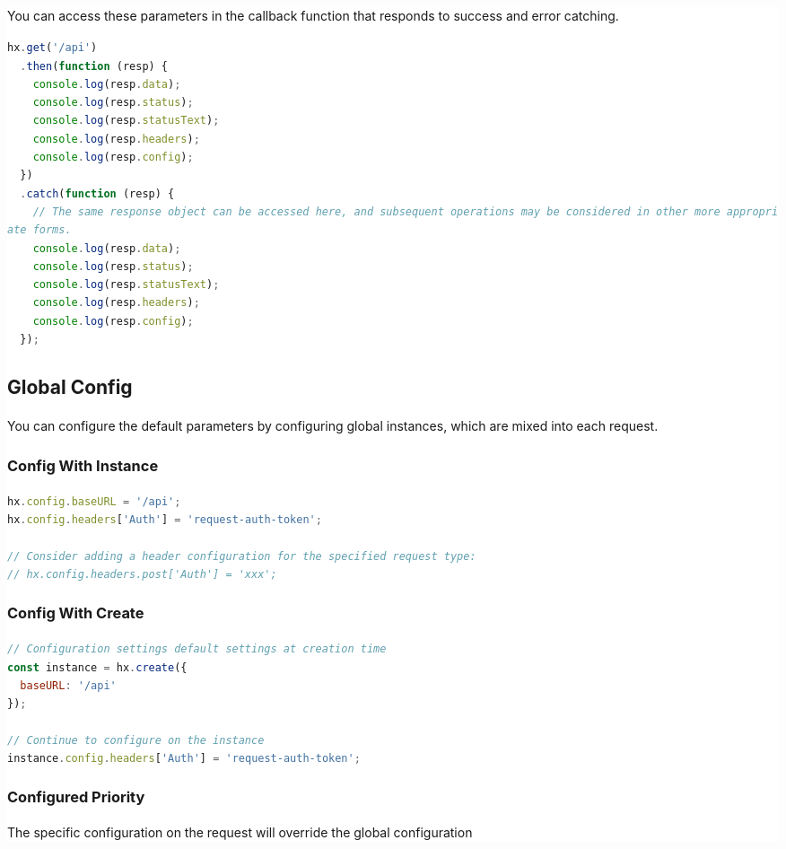 
You can access these parameters in the callback function that responds to success and error catching.

```js
hx.get('/api')
  .then(function (resp) {
    console.log(resp.data);
    console.log(resp.status);
    console.log(resp.statusText);
    console.log(resp.headers);
    console.log(resp.config);
  })
  .catch(function (resp) {
    // The same response object can be accessed here, and subsequent operations may be considered in other more appropriate forms.
    console.log(resp.data);
    console.log(resp.status);
    console.log(resp.statusText);
    console.log(resp.headers);
    console.log(resp.config);
  });
```

## Global Config

You can configure the default parameters by configuring global instances, which are mixed into each request.

### Config With Instance

```js
hx.config.baseURL = '/api';
hx.config.headers['Auth'] = 'request-auth-token';

// Consider adding a header configuration for the specified request type:
// hx.config.headers.post['Auth'] = 'xxx';
```

### Config With Create

```js
// Configuration settings default settings at creation time
const instance = hx.create({
  baseURL: '/api'
});

// Continue to configure on the instance
instance.config.headers['Auth'] = 'request-auth-token';
```

### Configured Priority

The specific configuration on the request will override the global configuration
